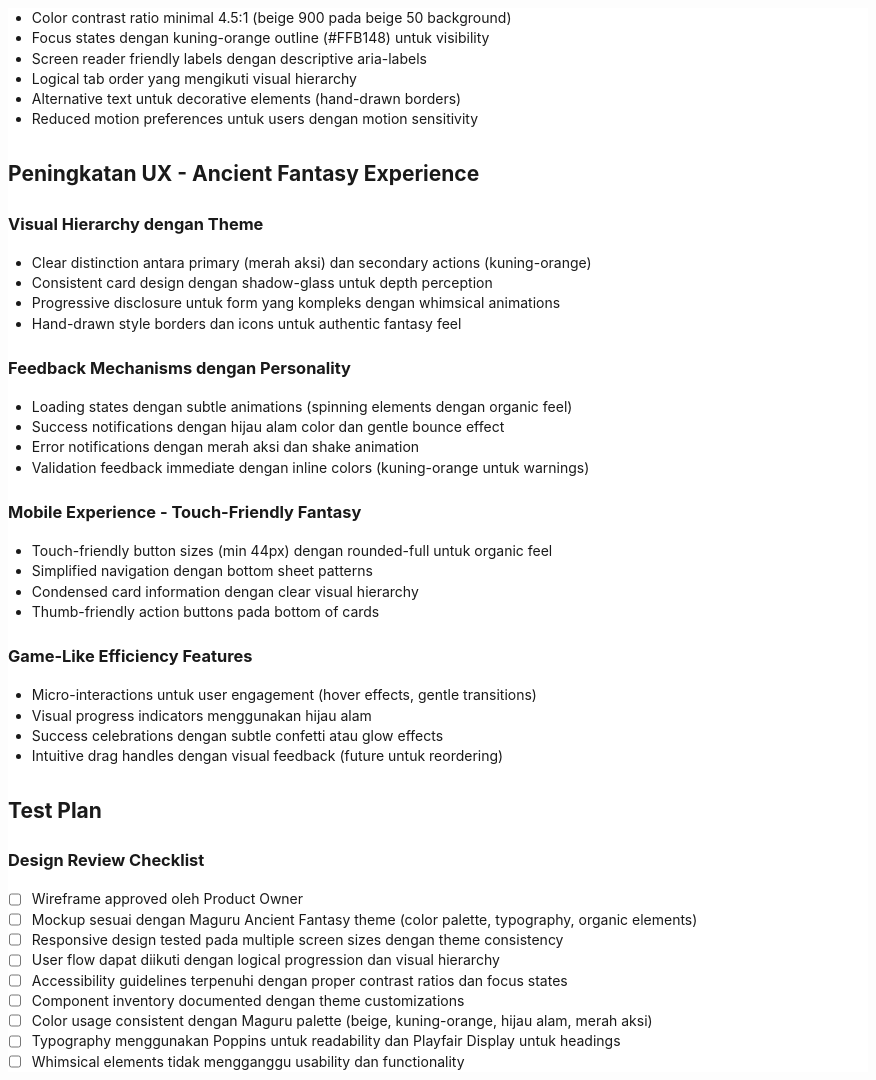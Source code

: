 - Color contrast ratio minimal 4.5:1 (beige 900 pada beige 50 background)
- Focus states dengan kuning-orange outline (#FFB148) untuk visibility
- Screen reader friendly labels dengan descriptive aria-labels
- Logical tab order yang mengikuti visual hierarchy
- Alternative text untuk decorative elements (hand-drawn borders)
- Reduced motion preferences untuk users dengan motion sensitivity

## Peningkatan UX - Ancient Fantasy Experience

### Visual Hierarchy dengan Theme

- Clear distinction antara primary (merah aksi) dan secondary actions (kuning-orange)
- Consistent card design dengan shadow-glass untuk depth perception
- Progressive disclosure untuk form yang kompleks dengan whimsical animations
- Hand-drawn style borders dan icons untuk authentic fantasy feel

### Feedback Mechanisms dengan Personality

- Loading states dengan subtle animations (spinning elements dengan organic feel)
- Success notifications dengan hijau alam color dan gentle bounce effect
- Error notifications dengan merah aksi dan shake animation
- Validation feedback immediate dengan inline colors (kuning-orange untuk warnings)

### Mobile Experience - Touch-Friendly Fantasy

- Touch-friendly button sizes (min 44px) dengan rounded-full untuk organic feel
- Simplified navigation dengan bottom sheet patterns
- Condensed card information dengan clear visual hierarchy
- Thumb-friendly action buttons pada bottom of cards

### Game-Like Efficiency Features

- Micro-interactions untuk user engagement (hover effects, gentle transitions)
- Visual progress indicators menggunakan hijau alam
- Success celebrations dengan subtle confetti atau glow effects
- Intuitive drag handles dengan visual feedback (future untuk reordering)

## Test Plan

### Design Review Checklist

- [ ] Wireframe approved oleh Product Owner
- [ ] Mockup sesuai dengan Maguru Ancient Fantasy theme (color palette, typography, organic elements)
- [ ] Responsive design tested pada multiple screen sizes dengan theme consistency
- [ ] User flow dapat diikuti dengan logical progression dan visual hierarchy
- [ ] Accessibility guidelines terpenuhi dengan proper contrast ratios dan focus states
- [ ] Component inventory documented dengan theme customizations
- [ ] Color usage consistent dengan Maguru palette (beige, kuning-orange, hijau alam, merah aksi)
- [ ] Typography menggunakan Poppins untuk readability dan Playfair Display untuk headings
- [ ] Whimsical elements tidak mengganggu usability dan functionality
